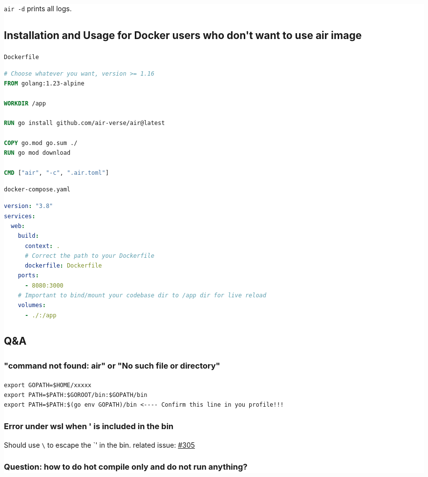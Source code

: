 `air -d` prints all logs.

## Installation and Usage for Docker users who don't want to use air image

`Dockerfile`

```Dockerfile
# Choose whatever you want, version >= 1.16
FROM golang:1.23-alpine

WORKDIR /app

RUN go install github.com/air-verse/air@latest

COPY go.mod go.sum ./
RUN go mod download

CMD ["air", "-c", ".air.toml"]
```

`docker-compose.yaml`

```yaml
version: "3.8"
services:
  web:
    build:
      context: .
      # Correct the path to your Dockerfile
      dockerfile: Dockerfile
    ports:
      - 8080:3000
    # Important to bind/mount your codebase dir to /app dir for live reload
    volumes:
      - ./:/app
```

## Q&A

### "command not found: air" or "No such file or directory"

```shell
export GOPATH=$HOME/xxxxx
export PATH=$PATH:$GOROOT/bin:$GOPATH/bin
export PATH=$PATH:$(go env GOPATH)/bin <---- Confirm this line in you profile!!!
```

### Error under wsl when ' is included in the bin

Should use `\` to escape the `' in the bin. related issue: [#305](https://github.com/air-verse/air/issues/305)

### Question: how to do hot compile only and do not run anything?
